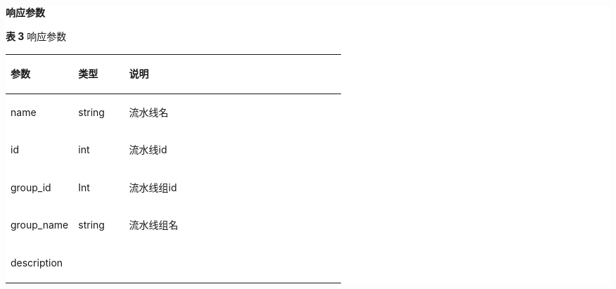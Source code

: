 **响应参数**

**表 3**  响应参数

<a name="table1316421613915"></a>
<table><thead align="left"><tr id="row51361812399"><th class="cellrowborder" valign="top" width="20.200000000000003%" id="mcps1.2.4.1.1"><p id="p41311853915"><a name="p41311853915"></a><a name="p41311853915"></a>参数</p>
</th>
<th class="cellrowborder" valign="top" width="15.15%" id="mcps1.2.4.1.2"><p id="p3139182394"><a name="p3139182394"></a><a name="p3139182394"></a>类型</p>
</th>
<th class="cellrowborder" valign="top" width="64.64999999999999%" id="mcps1.2.4.1.3"><p id="p1131018113916"><a name="p1131018113916"></a><a name="p1131018113916"></a>说明</p>
</th>
</tr>
</thead>
<tbody><tr id="row11135181399"><td class="cellrowborder" valign="top" width="20.200000000000003%" headers="mcps1.2.4.1.1 "><p id="p91311182390"><a name="p91311182390"></a><a name="p91311182390"></a>name</p>
</td>
<td class="cellrowborder" valign="top" width="15.15%" headers="mcps1.2.4.1.2 "><p id="p1131218143912"><a name="p1131218143912"></a><a name="p1131218143912"></a>string</p>
</td>
<td class="cellrowborder" valign="top" width="64.64999999999999%" headers="mcps1.2.4.1.3 "><p id="p81311818394"><a name="p81311818394"></a><a name="p81311818394"></a>流水线名</p>
</td>
</tr>
<tr id="row713181893912"><td class="cellrowborder" valign="top" width="20.200000000000003%" headers="mcps1.2.4.1.1 "><p id="p6138189395"><a name="p6138189395"></a><a name="p6138189395"></a>id</p>
</td>
<td class="cellrowborder" valign="top" width="15.15%" headers="mcps1.2.4.1.2 "><p id="p1413161810397"><a name="p1413161810397"></a><a name="p1413161810397"></a>int</p>
</td>
<td class="cellrowborder" valign="top" width="64.64999999999999%" headers="mcps1.2.4.1.3 "><p id="p3131818163913"><a name="p3131818163913"></a><a name="p3131818163913"></a>流水线id</p>
</td>
</tr>
<tr id="row141371819392"><td class="cellrowborder" valign="top" width="20.200000000000003%" headers="mcps1.2.4.1.1 "><p id="p1513101815392"><a name="p1513101815392"></a><a name="p1513101815392"></a>group_id</p>
</td>
<td class="cellrowborder" valign="top" width="15.15%" headers="mcps1.2.4.1.2 "><p id="p91311853910"><a name="p91311853910"></a><a name="p91311853910"></a>Int</p>
</td>
<td class="cellrowborder" valign="top" width="64.64999999999999%" headers="mcps1.2.4.1.3 "><p id="p141411189393"><a name="p141411189393"></a><a name="p141411189393"></a>流水线组id</p>
</td>
</tr>
<tr id="row13141618113914"><td class="cellrowborder" valign="top" width="20.200000000000003%" headers="mcps1.2.4.1.1 "><p id="p101419183397"><a name="p101419183397"></a><a name="p101419183397"></a>group_name</p>
</td>
<td class="cellrowborder" valign="top" width="15.15%" headers="mcps1.2.4.1.2 "><p id="p414151810397"><a name="p414151810397"></a><a name="p414151810397"></a>string</p>
</td>
<td class="cellrowborder" valign="top" width="64.64999999999999%" headers="mcps1.2.4.1.3 "><p id="p31401813916"><a name="p31401813916"></a><a name="p31401813916"></a>流水线组名</p>
</td>
</tr>
<tr id="row1914318153910"><td class="cellrowborder" valign="top" width="20.200000000000003%" headers="mcps1.2.4.1.1 "><p id="p114918153912"><a name="p114918153912"></a><a name="p114918153912"></a>description</p>
</td>
